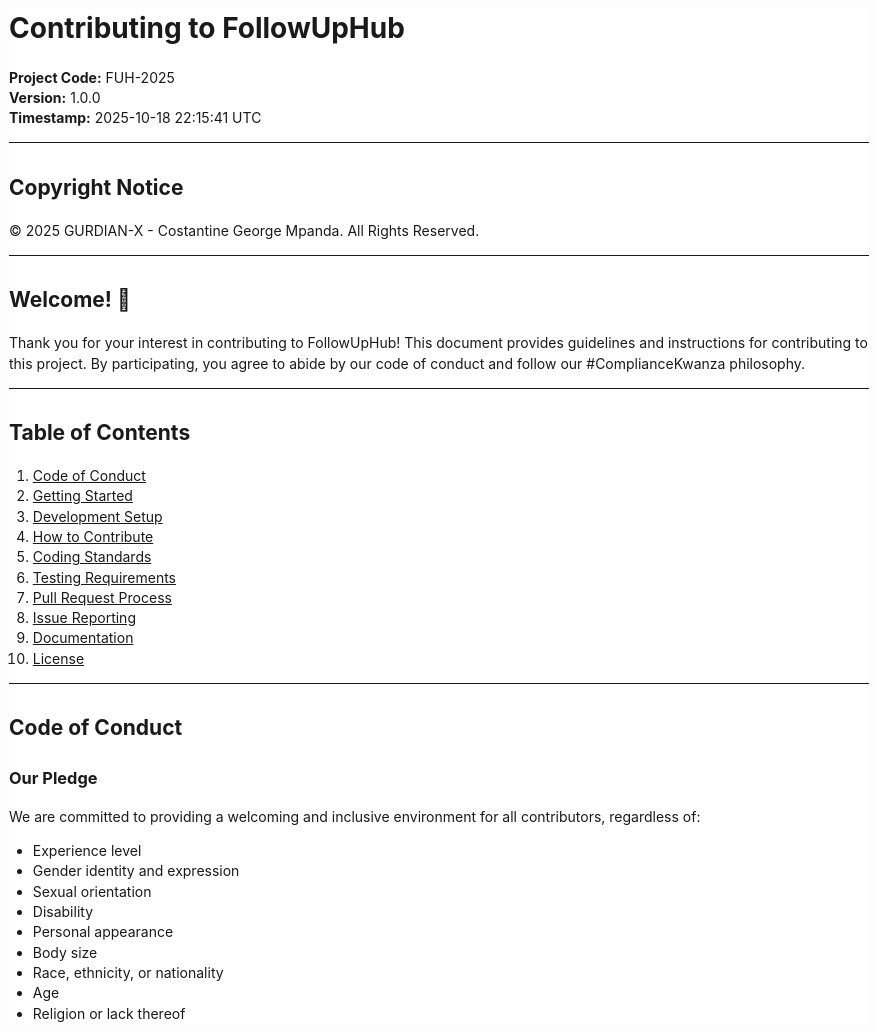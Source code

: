 # Contributing to FollowUpHub

**Project Code:** FUH-2025  
**Version:** 1.0.0  
**Timestamp:** 2025-10-18 22:15:41 UTC

---

## Copyright Notice

© 2025 GURDIAN-X - Costantine George Mpanda. All Rights Reserved.

---

## Welcome! 🎉

Thank you for your interest in contributing to FollowUpHub! This document provides guidelines and instructions for contributing to this project. By participating, you agree to abide by our code of conduct and follow our #ComplianceKwanza philosophy.

---

## Table of Contents

1. [Code of Conduct](#code-of-conduct)
2. [Getting Started](#getting-started)
3. [Development Setup](#development-setup)
4. [How to Contribute](#how-to-contribute)
5. [Coding Standards](#coding-standards)
6. [Testing Requirements](#testing-requirements)
7. [Pull Request Process](#pull-request-process)
8. [Issue Reporting](#issue-reporting)
9. [Documentation](#documentation)
10. [License](#license)

---

## Code of Conduct

### Our Pledge

We are committed to providing a welcoming and inclusive environment for all contributors, regardless of:
- Experience level
- Gender identity and expression
- Sexual orientation
- Disability
- Personal appearance
- Body size
- Race, ethnicity, or nationality
- Age
- Religion or lack thereof
